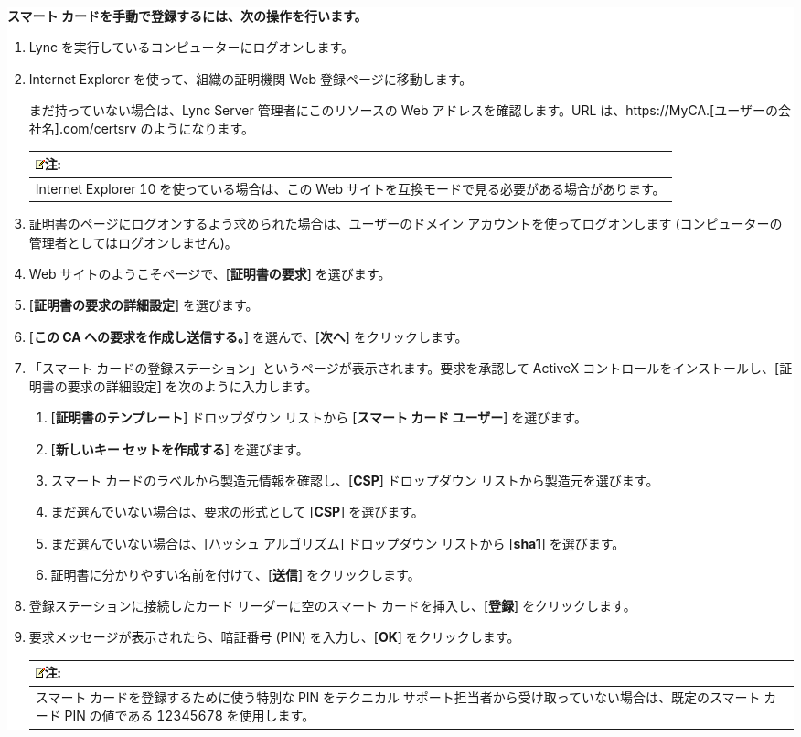 
**スマート カードを手動で登録するには、次の操作を行います。**

1.  Lync を実行しているコンピューターにログオンします。

2.  Internet Explorer を使って、組織の証明機関 Web 登録ページに移動します。
    
    まだ持っていない場合は、Lync Server 管理者にこのリソースの Web アドレスを確認します。URL は、https://MyCA.\[ユーザーの会社名\].com/certsrv のようになります。
    
    <table>
    <thead>
    <tr class="header">
    <th><img src="images/Gg412781.note(OCS.15).gif" title="note" alt="note" />注:</th>
    </tr>
    </thead>
    <tbody>
    <tr class="odd">
    <td>Internet Explorer 10 を使っている場合は、この Web サイトを互換モードで見る必要がある場合があります。</td>
    </tr>
    </tbody>
    </table>


3.  証明書のページにログオンするよう求められた場合は、ユーザーのドメイン アカウントを使ってログオンします (コンピューターの管理者としてはログオンしません)。

4.  Web サイトのようこそページで、\[**証明書の要求**\] を選びます。

5.  \[**証明書の要求の詳細設定**\] を選びます。

6.  \[**この CA への要求を作成し送信する。**\] を選んで、\[**次へ**\] をクリックします。

7.  「スマート カードの登録ステーション」というページが表示されます。要求を承認して ActiveX コントロールをインストールし、\[証明書の要求の詳細設定\] を次のように入力します。
    
    1.  \[**証明書のテンプレート**\] ドロップダウン リストから \[**スマート カード ユーザー**\] を選びます。
    
    2.  \[**新しいキー セットを作成する**\] を選びます。
    
    3.  スマート カードのラベルから製造元情報を確認し、\[**CSP**\] ドロップダウン リストから製造元を選びます。
    
    4.  まだ選んでいない場合は、要求の形式として \[**CSP**\] を選びます。
    
    5.  まだ選んでいない場合は、\[ハッシュ アルゴリズム\] ドロップダウン リストから \[**sha1**\] を選びます。
    
    6.  証明書に分かりやすい名前を付けて、\[**送信**\] をクリックします。

8.  登録ステーションに接続したカード リーダーに空のスマート カードを挿入し、\[**登録**\] をクリックします。

9.  要求メッセージが表示されたら、暗証番号 (PIN) を入力し、\[**OK**\] をクリックします。
    
    <table>
    <thead>
    <tr class="header">
    <th><img src="images/Gg412781.note(OCS.15).gif" title="note" alt="note" />注:</th>
    </tr>
    </thead>
    <tbody>
    <tr class="odd">
    <td>スマート カードを登録するために使う特別な PIN をテクニカル サポート担当者から受け取っていない場合は、既定のスマート カード PIN の値である 12345678 を使用します。</td>
    </tr>
    </tbody>
    </table>
